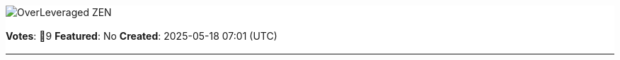 ![OverLeveraged ZEN](https://ph-files.imgix.net/32d13c54-53e5-4dac-ad4d-fc1eaa05f5ee.png?auto=format)

**Votes**: 🔺9
**Featured**: No
**Created**: 2025-05-18 07:01 (UTC)

---

